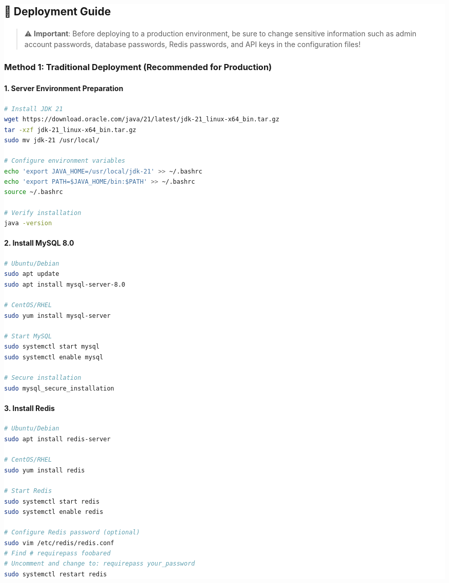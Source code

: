 ## 🚢 Deployment Guide

> ⚠️ **Important**: Before deploying to a production environment, be sure to change sensitive information such as admin account passwords, database passwords, Redis passwords, and API keys in the configuration files!

### Method 1: Traditional Deployment (Recommended for Production)

#### 1. Server Environment Preparation

```bash
# Install JDK 21
wget https://download.oracle.com/java/21/latest/jdk-21_linux-x64_bin.tar.gz
tar -xzf jdk-21_linux-x64_bin.tar.gz
sudo mv jdk-21 /usr/local/

# Configure environment variables
echo 'export JAVA_HOME=/usr/local/jdk-21' >> ~/.bashrc
echo 'export PATH=$JAVA_HOME/bin:$PATH' >> ~/.bashrc
source ~/.bashrc

# Verify installation
java -version
```

#### 2. Install MySQL 8.0

```bash
# Ubuntu/Debian
sudo apt update
sudo apt install mysql-server-8.0

# CentOS/RHEL
sudo yum install mysql-server

# Start MySQL
sudo systemctl start mysql
sudo systemctl enable mysql

# Secure installation
sudo mysql_secure_installation
```

#### 3. Install Redis

```bash
# Ubuntu/Debian
sudo apt install redis-server

# CentOS/RHEL
sudo yum install redis

# Start Redis
sudo systemctl start redis
sudo systemctl enable redis

# Configure Redis password (optional)
sudo vim /etc/redis/redis.conf
# Find # requirepass foobared
# Uncomment and change to: requirepass your_password
sudo systemctl restart redis
```
